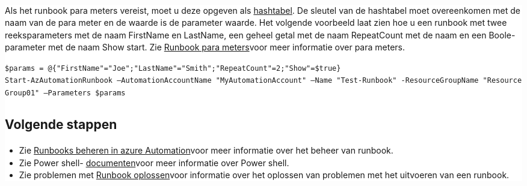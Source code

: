 Als het runbook para meters vereist, moet u deze opgeven als [hashtabel](/powershell/module/microsoft.powershell.core/about/about_hash_tables). De sleutel van de hashtabel moet overeenkomen met de naam van de para meter en de waarde is de parameter waarde. Het volgende voorbeeld laat zien hoe u een runbook met twee reeksparameters met de naam FirstName en LastName, een geheel getal met de naam RepeatCount met de naam en een Boole-parameter met de naam Show start. Zie [Runbook para meters](#work-with-runbook-parameters)voor meer informatie over para meters.

```azurepowershell-interactive
$params = @{"FirstName"="Joe";"LastName"="Smith";"RepeatCount"=2;"Show"=$true}
Start-AzAutomationRunbook –AutomationAccountName "MyAutomationAccount" –Name "Test-Runbook" -ResourceGroupName "ResourceGroup01" –Parameters $params
```

## <a name="next-steps"></a>Volgende stappen

* Zie [Runbooks beheren in azure Automation](manage-runbooks.md)voor meer informatie over het beheer van runbook.
* Zie Power shell- [documenten](/powershell/scripting/overview)voor meer informatie over Power shell.
* Zie problemen met [Runbook oplossen](troubleshoot/runbooks.md)voor informatie over het oplossen van problemen met het uitvoeren van een runbook.
